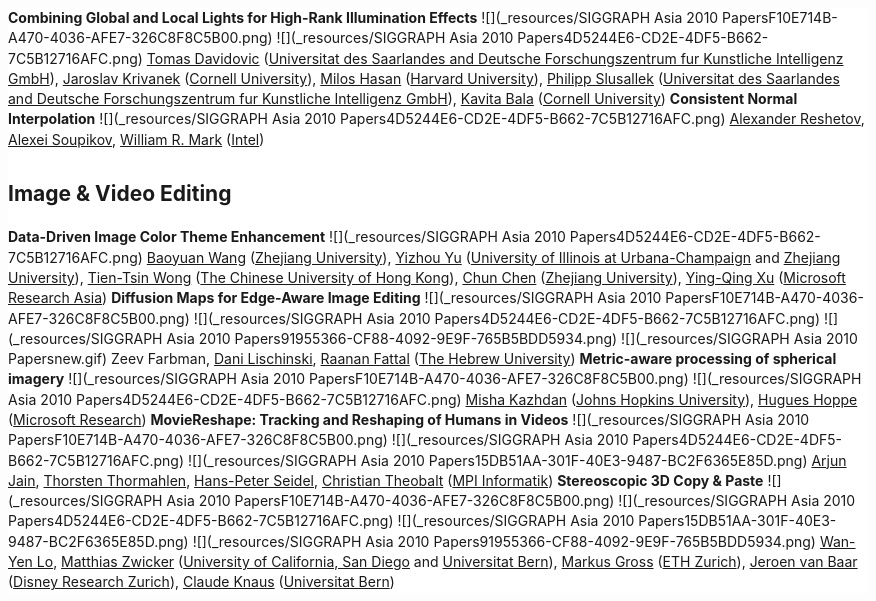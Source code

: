 **Combining Global and Local Lights for High-Rank Illumination Effects** ![](_resources/SIGGRAPH Asia 2010 PapersF10E714B-A470-4036-AFE7-326C8F8C5B00.png) ![](_resources/SIGGRAPH Asia 2010 Papers4D5244E6-CD2E-4DF5-B662-7C5B12716AFC.png)
     [Tomas Davidovic](http://graphics.cs.uni-sb.de/davidovic/) ([Universitat des Saarlandes and Deutsche Forschungszentrum fur Kunstliche Intelligenz GmbH](http://graphics.cs.uni-saarland.de/about/?no_cache=1)), [Jaroslav Krivanek](http://www.graphics.cornell.edu/~jaroslav/) ([Cornell University](http://www.cornell.edu/)), [Milos Hasan](http://www.graphics.cornell.edu/~jaroslav/) ([Harvard University](http://harvard.edu/)), [Philipp Slusallek](http://graphics.cs.uni-sb.de/slusallek/) ([Universitat des Saarlandes and Deutsche Forschungszentrum fur Kunstliche Intelligenz GmbH](http://graphics.cs.uni-saarland.de/about/?no_cache=1)), [Kavita Bala](http://www.cs.cornell.edu/~kb/) ([Cornell University](http://www.cornell.edu/)) 
**Consistent Normal Interpolation** ![](_resources/SIGGRAPH Asia 2010 Papers4D5244E6-CD2E-4DF5-B662-7C5B12716AFC.png)
     [Alexander Reshetov](http://visual-computing.intel-research.net/people/alex.htm), [Alexei Soupikov](http://visual-computing.intel-research.net/people/alexey.htm), [William R. Mark](http://visual-computing.intel-research.net/people/bill.htm) ([Intel](http://visual-computing.intel-research.net/)) 

## Image & Video Editing

**Data-Driven Image Color Theme Enhancement** ![](_resources/SIGGRAPH Asia 2010 Papers4D5244E6-CD2E-4DF5-B662-7C5B12716AFC.png)
     [Baoyuan Wang](https://sites.google.com/site/zjuwby) ([Zhejiang University](http://www.zju.edu.cn/english/)), [Yizhou Yu](http://www.cs.uiuc.edu/homes/yyz/) ([University of Illinois at Urbana-Champaign](http://www.uiuc.edu/) and [Zhejiang University](http://www.zju.edu.cn/english/)), [Tien-Tsin Wong](http://www.cse.cuhk.edu.hk/%7Ettwong/) ([The Chinese University of Hong Kong](http://www.cuhk.edu.hk/)), [Chun Chen](http://218.108.29.109/Menu/People/Faculty/CsTeachers/cc.htm) ([Zhejiang University](http://www.zju.edu.cn/english/)), [Ying-Qing Xu](http://research.microsoft.com/en-us/people/yqxu/) ([Microsoft Research Asia](http://research.microsoft.com/en-us/labs/asia/)) 
**Diffusion Maps for Edge-Aware Image Editing** ![](_resources/SIGGRAPH Asia 2010 PapersF10E714B-A470-4036-AFE7-326C8F8C5B00.png) ![](_resources/SIGGRAPH Asia 2010 Papers4D5244E6-CD2E-4DF5-B662-7C5B12716AFC.png) ![](_resources/SIGGRAPH Asia 2010 Papers91955366-CF88-4092-9E9F-765B5BDD5934.png) ![](_resources/SIGGRAPH Asia 2010 Papersnew.gif)
     Zeev Farbman, [Dani Lischinski](http://www.cs.huji.ac.il/~danix/), [Raanan Fattal](http://www.cs.huji.ac.il/~raananf/) ([The Hebrew University](http://www.huji.ac.il/)) 
**Metric-aware processing of spherical imagery** ![](_resources/SIGGRAPH Asia 2010 PapersF10E714B-A470-4036-AFE7-326C8F8C5B00.png) ![](_resources/SIGGRAPH Asia 2010 Papers4D5244E6-CD2E-4DF5-B662-7C5B12716AFC.png)
     [Misha Kazhdan](http://www.cs.jhu.edu/~misha/) ([Johns Hopkins University](http://www.jhu.edu/)), [Hugues Hoppe](http://research.microsoft.com/en-us/um/people/hoppe/) ([Microsoft Research](http://research.microsoft.com/)) 
**MovieReshape: Tracking and Reshaping of Humans in Videos** ![](_resources/SIGGRAPH Asia 2010 PapersF10E714B-A470-4036-AFE7-326C8F8C5B00.png) ![](_resources/SIGGRAPH Asia 2010 Papers4D5244E6-CD2E-4DF5-B662-7C5B12716AFC.png) ![](_resources/SIGGRAPH Asia 2010 Papers15DB51AA-301F-40E3-9487-BC2F6365E85D.png)
     [Arjun Jain](http://www.mpi-inf.mpg.de/~ajain/), [Thorsten Thormahlen](http://www.mpi-inf.mpg.de/~thormae/), [Hans-Peter Seidel](http://www.mpi-inf.mpg.de/~hpseidel/), [Christian Theobalt](http://www.mpi-inf.mpg.de/~theobalt/) ([MPI Informatik](http://www.mpii.de/)) 
**Stereoscopic 3D Copy & Paste** ![](_resources/SIGGRAPH Asia 2010 PapersF10E714B-A470-4036-AFE7-326C8F8C5B00.png) ![](_resources/SIGGRAPH Asia 2010 Papers4D5244E6-CD2E-4DF5-B662-7C5B12716AFC.png) ![](_resources/SIGGRAPH Asia 2010 Papers15DB51AA-301F-40E3-9487-BC2F6365E85D.png) ![](_resources/SIGGRAPH Asia 2010 Papers91955366-CF88-4092-9E9F-765B5BDD5934.png)
     [Wan-Yen Lo](http://graphics.ucsd.edu/~wanyen/Wan-Yen_Lo/Wan-Yen_Lo.html), [Matthias Zwicker](http://graphics.ucsd.edu/%7Ematthias/) ([University of California, San Diego](http://www.ucsd.edu/) and [Universitat Bern](http://www.iam.unibe.ch/en)), [Markus Gross](http://graphics.ethz.ch/~grossm/) ([ETH Zurich](http://www.ethz.ch/)), [Jeroen van Baar](http://zurich.disneyresearch.com/~jvanbaar/) ([Disney Research Zurich](http://www.disneyresearch.com/)), [Claude Knaus](http://www.cgg.unibe.ch/staff/claude-knaus) ([Universitat Bern](http://www.iam.unibe.ch/en)) 
